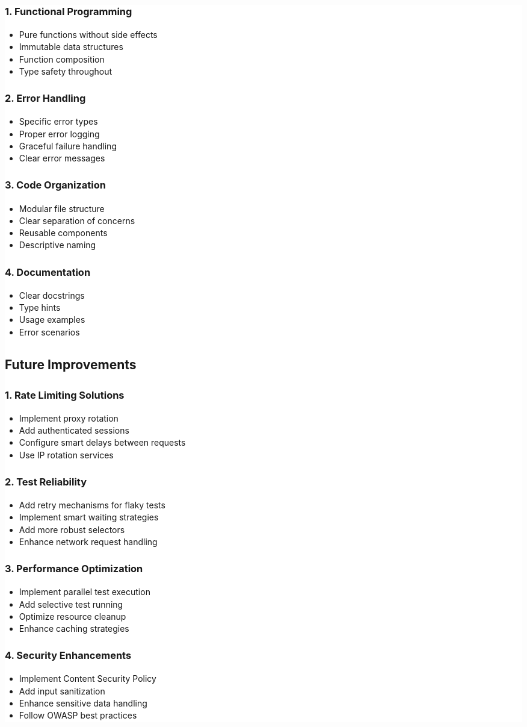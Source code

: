 ### 1. Functional Programming
- Pure functions without side effects
- Immutable data structures
- Function composition
- Type safety throughout

### 2. Error Handling
- Specific error types
- Proper error logging
- Graceful failure handling
- Clear error messages

### 3. Code Organization
- Modular file structure
- Clear separation of concerns
- Reusable components
- Descriptive naming

### 4. Documentation
- Clear docstrings
- Type hints
- Usage examples
- Error scenarios

## Future Improvements

### 1. Rate Limiting Solutions
- Implement proxy rotation
- Add authenticated sessions
- Configure smart delays between requests
- Use IP rotation services

### 2. Test Reliability
- Add retry mechanisms for flaky tests
- Implement smart waiting strategies
- Add more robust selectors
- Enhance network request handling

### 3. Performance Optimization
- Implement parallel test execution
- Add selective test running
- Optimize resource cleanup
- Enhance caching strategies

### 4. Security Enhancements
- Implement Content Security Policy
- Add input sanitization
- Enhance sensitive data handling
- Follow OWASP best practices
